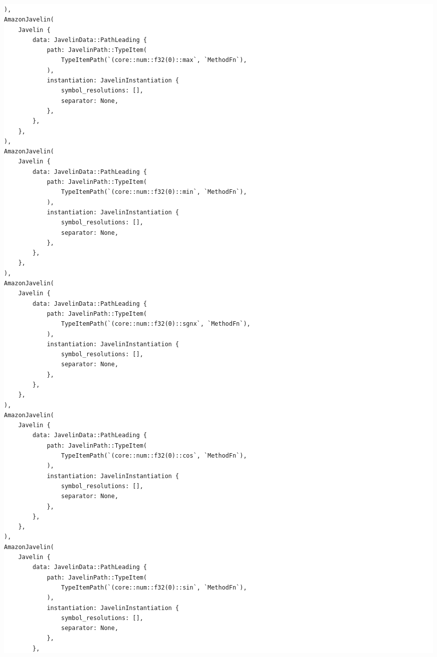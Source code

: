     ),
    AmazonJavelin(
        Javelin {
            data: JavelinData::PathLeading {
                path: JavelinPath::TypeItem(
                    TypeItemPath(`(core::num::f32(0)::max`, `MethodFn`),
                ),
                instantiation: JavelinInstantiation {
                    symbol_resolutions: [],
                    separator: None,
                },
            },
        },
    ),
    AmazonJavelin(
        Javelin {
            data: JavelinData::PathLeading {
                path: JavelinPath::TypeItem(
                    TypeItemPath(`(core::num::f32(0)::min`, `MethodFn`),
                ),
                instantiation: JavelinInstantiation {
                    symbol_resolutions: [],
                    separator: None,
                },
            },
        },
    ),
    AmazonJavelin(
        Javelin {
            data: JavelinData::PathLeading {
                path: JavelinPath::TypeItem(
                    TypeItemPath(`(core::num::f32(0)::sgnx`, `MethodFn`),
                ),
                instantiation: JavelinInstantiation {
                    symbol_resolutions: [],
                    separator: None,
                },
            },
        },
    ),
    AmazonJavelin(
        Javelin {
            data: JavelinData::PathLeading {
                path: JavelinPath::TypeItem(
                    TypeItemPath(`(core::num::f32(0)::cos`, `MethodFn`),
                ),
                instantiation: JavelinInstantiation {
                    symbol_resolutions: [],
                    separator: None,
                },
            },
        },
    ),
    AmazonJavelin(
        Javelin {
            data: JavelinData::PathLeading {
                path: JavelinPath::TypeItem(
                    TypeItemPath(`(core::num::f32(0)::sin`, `MethodFn`),
                ),
                instantiation: JavelinInstantiation {
                    symbol_resolutions: [],
                    separator: None,
                },
            },